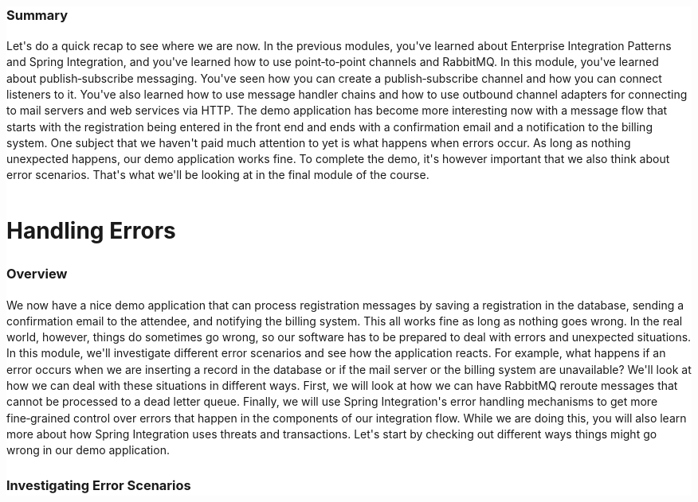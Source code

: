 ### Summary

Let's do a quick recap to see where we are now. In the previous modules, you've learned about Enterprise Integration Patterns and Spring Integration, and you've learned how to use point‑to‑point channels and RabbitMQ. In this module, you've learned about publish‑subscribe messaging. You've seen how you can create a publish‑subscribe channel and how you can connect listeners to it. You've also learned how to use message handler chains and how to use outbound channel adapters for connecting to mail servers and web services via HTTP. The demo application has become more interesting now with a message flow that starts with the registration being entered in the front end and ends with a confirmation email and a notification to the billing system. One subject that we haven't paid much attention to yet is what happens when errors occur. As long as nothing unexpected happens, our demo application works fine. To complete the demo, it's however important that we also think about error scenarios. That's what we'll be looking at in the final module of the course.

# Handling Errors

### Overview

We now have a nice demo application that can process registration messages by saving a registration in the database, sending a confirmation email to the attendee, and notifying the billing system. This all works fine as long as nothing goes wrong. In the real world, however, things do sometimes go wrong, so our software has to be prepared to deal with errors and unexpected situations. In this module, we'll investigate different error scenarios and see how the application reacts. For example, what happens if an error occurs when we are inserting a record in the database or if the mail server or the billing system are unavailable? We'll look at how we can deal with these situations in different ways. First, we will look at how we can have RabbitMQ reroute messages that cannot be processed to a dead letter queue. Finally, we will use Spring Integration's error handling mechanisms to get more fine‑grained control over errors that happen in the components of our integration flow. While we are doing this, you will also learn more about how Spring Integration uses threats and transactions. Let's start by checking out different ways things might go wrong in our demo application.

### Investigating Error Scenarios
